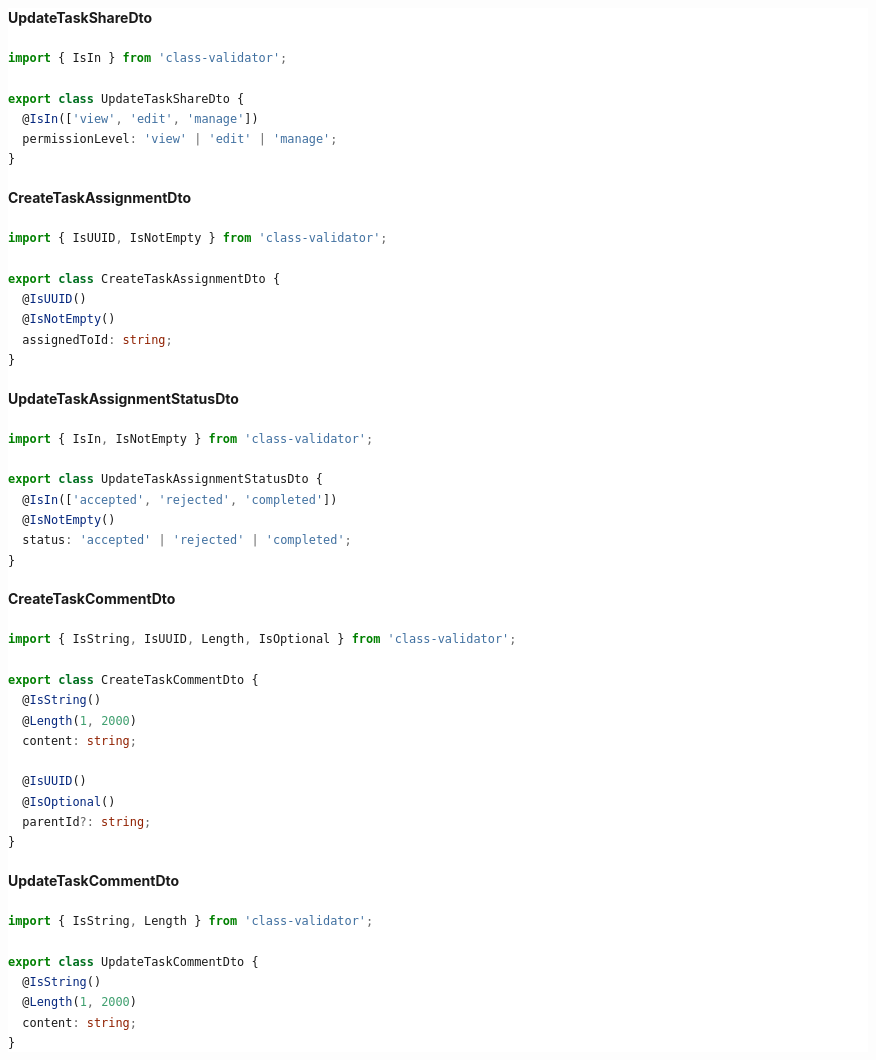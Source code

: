 #### UpdateTaskShareDto
```typescript
import { IsIn } from 'class-validator';

export class UpdateTaskShareDto {
  @IsIn(['view', 'edit', 'manage'])
  permissionLevel: 'view' | 'edit' | 'manage';
}
```

#### CreateTaskAssignmentDto
```typescript
import { IsUUID, IsNotEmpty } from 'class-validator';

export class CreateTaskAssignmentDto {
  @IsUUID()
  @IsNotEmpty()
  assignedToId: string;
}
```

#### UpdateTaskAssignmentStatusDto
```typescript
import { IsIn, IsNotEmpty } from 'class-validator';

export class UpdateTaskAssignmentStatusDto {
  @IsIn(['accepted', 'rejected', 'completed'])
  @IsNotEmpty()
  status: 'accepted' | 'rejected' | 'completed';
}
```

#### CreateTaskCommentDto
```typescript
import { IsString, IsUUID, Length, IsOptional } from 'class-validator';

export class CreateTaskCommentDto {
  @IsString()
  @Length(1, 2000)
  content: string;

  @IsUUID()
  @IsOptional()
  parentId?: string;
}
```

#### UpdateTaskCommentDto
```typescript
import { IsString, Length } from 'class-validator';

export class UpdateTaskCommentDto {
  @IsString()
  @Length(1, 2000)
  content: string;
}
```
